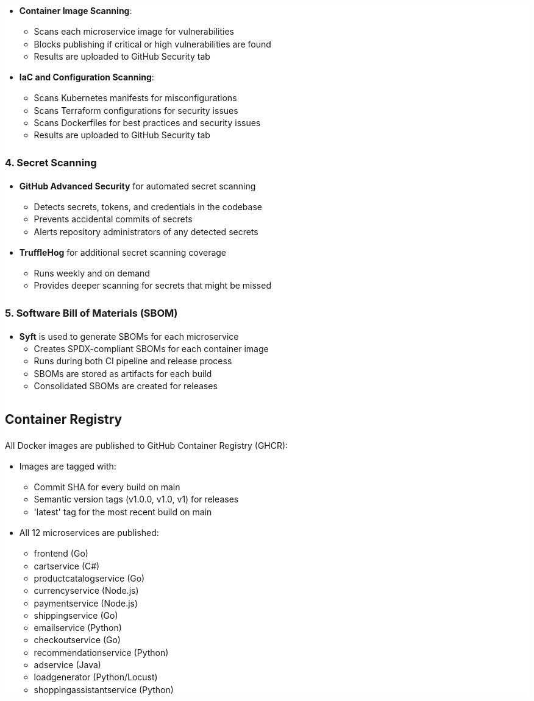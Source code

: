 - **Container Image Scanning**:
  - Scans each microservice image for vulnerabilities
  - Blocks publishing if critical or high vulnerabilities are found
  - Results are uploaded to GitHub Security tab

- **IaC and Configuration Scanning**:
  - Scans Kubernetes manifests for misconfigurations
  - Scans Terraform configurations for security issues
  - Scans Dockerfiles for best practices and security issues
  - Results are uploaded to GitHub Security tab

### 4. Secret Scanning

- **GitHub Advanced Security** for automated secret scanning
  - Detects secrets, tokens, and credentials in the codebase
  - Prevents accidental commits of secrets
  - Alerts repository administrators of any detected secrets

- **TruffleHog** for additional secret scanning coverage
  - Runs weekly and on demand
  - Provides deeper scanning for secrets that might be missed

### 5. Software Bill of Materials (SBOM)

- **Syft** is used to generate SBOMs for each microservice
  - Creates SPDX-compliant SBOMs for each container image
  - Runs during both CI pipeline and release process
  - SBOMs are stored as artifacts for each build
  - Consolidated SBOMs are created for releases

## Container Registry

All Docker images are published to GitHub Container Registry (GHCR):

- Images are tagged with:
  - Commit SHA for every build on main
  - Semantic version tags (v1.0.0, v1.0, v1) for releases
  - 'latest' tag for the most recent build on main

- All 12 microservices are published:
  - frontend (Go)
  - cartservice (C#)
  - productcatalogservice (Go)
  - currencyservice (Node.js)
  - paymentservice (Node.js)
  - shippingservice (Go)
  - emailservice (Python)
  - checkoutservice (Go)
  - recommendationservice (Python)
  - adservice (Java)
  - loadgenerator (Python/Locust)
  - shoppingassistantservice (Python)
